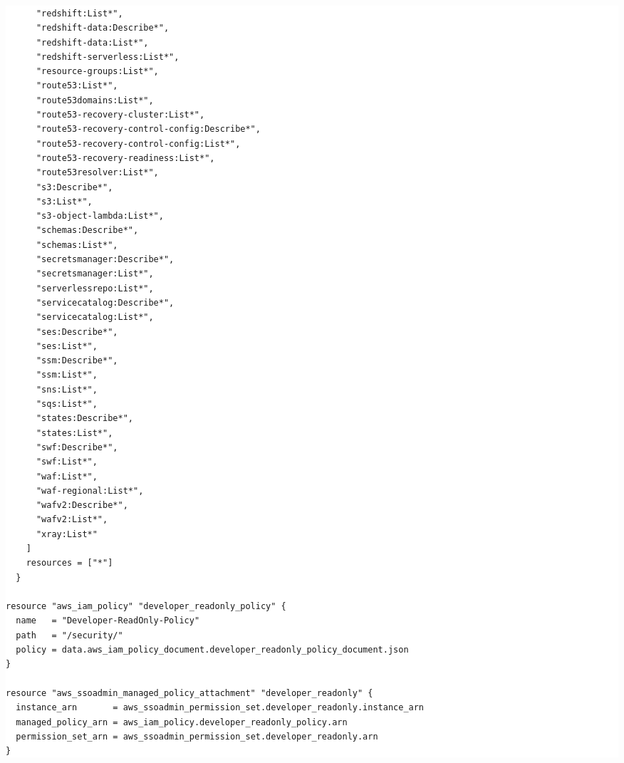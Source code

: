 ```HCL
      "redshift:List*",
      "redshift-data:Describe*",
      "redshift-data:List*",
      "redshift-serverless:List*",
      "resource-groups:List*",
      "route53:List*",
      "route53domains:List*",
      "route53-recovery-cluster:List*",
      "route53-recovery-control-config:Describe*",
      "route53-recovery-control-config:List*",
      "route53-recovery-readiness:List*",
      "route53resolver:List*",
      "s3:Describe*",
      "s3:List*",
      "s3-object-lambda:List*",
      "schemas:Describe*",
      "schemas:List*",
      "secretsmanager:Describe*",
      "secretsmanager:List*",
      "serverlessrepo:List*",
      "servicecatalog:Describe*",
      "servicecatalog:List*",
      "ses:Describe*",
      "ses:List*",
      "ssm:Describe*",
      "ssm:List*",
      "sns:List*",
      "sqs:List*",
      "states:Describe*",
      "states:List*",
      "swf:Describe*",
      "swf:List*",
      "waf:List*",
      "waf-regional:List*",
      "wafv2:Describe*",
      "wafv2:List*",
      "xray:List*"
    ] 
    resources = ["*"]
  }

resource "aws_iam_policy" "developer_readonly_policy" {
  name   = "Developer-ReadOnly-Policy"
  path   = "/security/"
  policy = data.aws_iam_policy_document.developer_readonly_policy_document.json
}

resource "aws_ssoadmin_managed_policy_attachment" "developer_readonly" {
  instance_arn       = aws_ssoadmin_permission_set.developer_readonly.instance_arn
  managed_policy_arn = aws_iam_policy.developer_readonly_policy.arn
  permission_set_arn = aws_ssoadmin_permission_set.developer_readonly.arn
}
```
